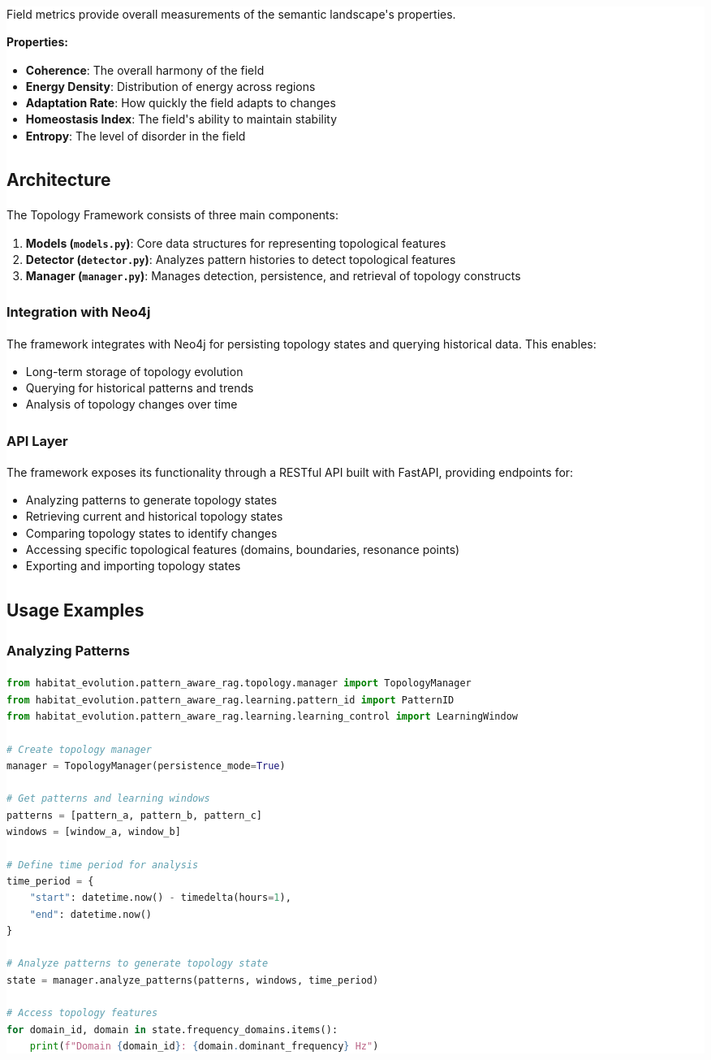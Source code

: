 Field metrics provide overall measurements of the semantic landscape's properties.

**Properties:**
- **Coherence**: The overall harmony of the field
- **Energy Density**: Distribution of energy across regions
- **Adaptation Rate**: How quickly the field adapts to changes
- **Homeostasis Index**: The field's ability to maintain stability
- **Entropy**: The level of disorder in the field

## Architecture

The Topology Framework consists of three main components:

1. **Models (`models.py`)**: Core data structures for representing topological features
2. **Detector (`detector.py`)**: Analyzes pattern histories to detect topological features
3. **Manager (`manager.py`)**: Manages detection, persistence, and retrieval of topology constructs

### Integration with Neo4j

The framework integrates with Neo4j for persisting topology states and querying historical data. This enables:

- Long-term storage of topology evolution
- Querying for historical patterns and trends
- Analysis of topology changes over time

### API Layer

The framework exposes its functionality through a RESTful API built with FastAPI, providing endpoints for:

- Analyzing patterns to generate topology states
- Retrieving current and historical topology states
- Comparing topology states to identify changes
- Accessing specific topological features (domains, boundaries, resonance points)
- Exporting and importing topology states

## Usage Examples

### Analyzing Patterns

```python
from habitat_evolution.pattern_aware_rag.topology.manager import TopologyManager
from habitat_evolution.pattern_aware_rag.learning.pattern_id import PatternID
from habitat_evolution.pattern_aware_rag.learning.learning_control import LearningWindow

# Create topology manager
manager = TopologyManager(persistence_mode=True)

# Get patterns and learning windows
patterns = [pattern_a, pattern_b, pattern_c]
windows = [window_a, window_b]

# Define time period for analysis
time_period = {
    "start": datetime.now() - timedelta(hours=1),
    "end": datetime.now()
}

# Analyze patterns to generate topology state
state = manager.analyze_patterns(patterns, windows, time_period)

# Access topology features
for domain_id, domain in state.frequency_domains.items():
    print(f"Domain {domain_id}: {domain.dominant_frequency} Hz")
```